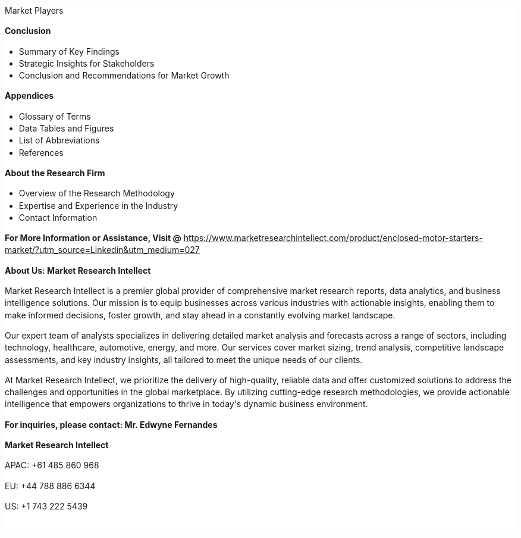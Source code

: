 Market Players</li></ul><p><strong>Conclusion</strong></p><ul><li>Summary of Key Findings</li><li>Strategic Insights for Stakeholders</li><li>Conclusion and Recommendations for Market Growth</li></ul><p><strong>Appendices</strong></p><ul><li>Glossary of Terms</li><li>Data Tables and Figures</li><li>List of Abbreviations</li><li>References</li></ul><p><strong>About the Research Firm</strong></p><ul><li>Overview of the Research Methodology</li><li>Expertise and Experience in the Industry</li><li>Contact Information</li></ul></div><div class="article-main__content" data-test-id="publishing-text-block"><p><span class="font-[700]"><strong>For More Information or Assistance, Visit @</strong>&nbsp;<a href="https://www.marketresearchintellect.com/product/enclosed-motor-starters-market/?utm_source=Linkedin&utm_medium=027">https://www.marketresearchintellect.com/product/enclosed-motor-starters-market/?utm_source=Linkedin&utm_medium=027</a></span></p><p><strong>About Us: Market Research Intellect</strong></p><p>Market Research Intellect is a premier global provider of comprehensive market research reports, data analytics, and business intelligence solutions. Our mission is to equip businesses across various industries with actionable insights, enabling them to make informed decisions, foster growth, and stay ahead in a constantly evolving market landscape.</p><p>Our expert team of analysts specializes in delivering detailed market analysis and forecasts across a range of sectors, including technology, healthcare, automotive, energy, and more. Our services cover market sizing, trend analysis, competitive landscape assessments, and key industry insights, all tailored to meet the unique needs of our clients.</p><p>At Market Research Intellect, we prioritize the delivery of high-quality, reliable data and offer customized solutions to address the challenges and opportunities in the global marketplace. By utilizing cutting-edge research methodologies, we provide actionable intelligence that empowers organizations to thrive in today's dynamic business environment.</p><p><strong>For inquiries, please contact: Mr. Edwyne Fernandes</strong></p><p><strong>Market Research Intellect</strong></p><p>APAC: +61 485 860 968</p><p>EU: +44 788 886 6344</p><p>US: +1 743 222 5439</p></div><div class="article-main__content" data-test-id="publishing-text-block">&nbsp;</div>

